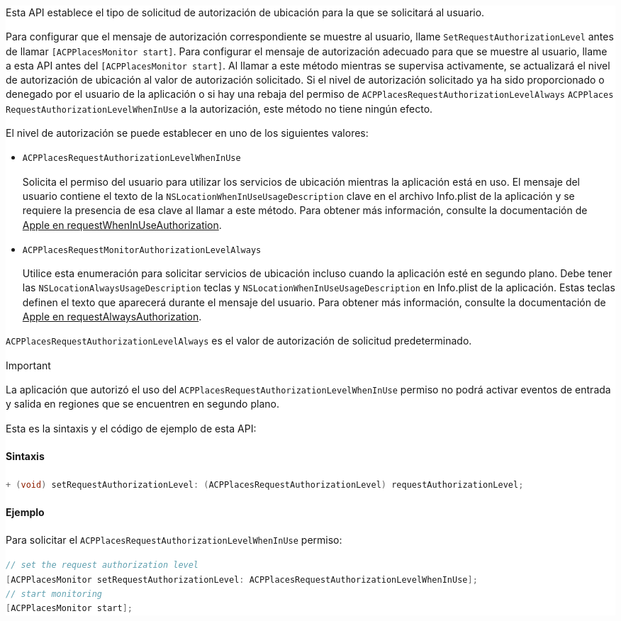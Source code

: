 Esta API establece el tipo de solicitud de autorización de ubicación para la que se solicitará al usuario.

Para configurar que el mensaje de autorización correspondiente se muestre al usuario, llame `SetRequestAuthorizationLevel` antes de llamar `[ACPPlacesMonitor start]`. Para configurar el mensaje de autorización adecuado para que se muestre al usuario, llame a esta API antes del `[ACPPlacesMonitor start]`. Al llamar a este método mientras se supervisa activamente, se actualizará el nivel de autorización de ubicación al valor de autorización solicitado. Si el nivel de autorización solicitado ya ha sido proporcionado o denegado por el usuario de la aplicación o si hay una rebaja del permiso de `ACPPlacesRequestAuthorizationLevelAlways` `ACPPlacesRequestAuthorizationLevelWhenInUse` a la autorización, este método no tiene ningún efecto.

El nivel de autorización se puede establecer en uno de los siguientes valores:

* `ACPPlacesRequestAuthorizationLevelWhenInUse`

   Solicita el permiso del usuario para utilizar los servicios de ubicación mientras la aplicación está en uso. El mensaje del usuario contiene el texto de la `NSLocationWhenInUseUsageDescription` clave en el archivo Info.plist de la aplicación y se requiere la presencia de esa clave al llamar a este método. Para obtener más información, consulte la documentación de [Apple en requestWhenInUseAuthorization](https://developer.apple.com/documentation/corelocation/cllocationmanager/1620562-requestwheninuseauthorization).

* `ACPPlacesRequestMonitorAuthorizationLevelAlways`

   Utilice esta enumeración para solicitar servicios de ubicación incluso cuando la aplicación esté en segundo plano. Debe tener las `NSLocationAlwaysUsageDescription` teclas y `NSLocationWhenInUseUsageDescription` en Info.plist de la aplicación. Estas teclas definen el texto que aparecerá durante el mensaje del usuario. Para obtener más información, consulte la documentación de [Apple en requestAlwaysAuthorization](https://developer.apple.com/documentation/corelocation/cllocationmanager/1620551-requestalwaysauthorization).

`ACPPlacesRequestAuthorizationLevelAlways` es el valor de autorización de solicitud predeterminado.

>[!IMPORTANT]
>
>La aplicación que autorizó el uso del `ACPPlacesRequestAuthorizationLevelWhenInUse` permiso no podrá activar eventos de entrada y salida en regiones que se encuentren en segundo plano.

Esta es la sintaxis y el código de ejemplo de esta API:

#### Sintaxis

```objective-c
+ (void) setRequestAuthorizationLevel: (ACPPlacesRequestAuthorizationLevel) requestAuthorizationLevel;
```

#### Ejemplo

Para solicitar el `ACPPlacesRequestAuthorizationLevelWhenInUse` permiso:

```objective-c
// set the request authorization level
[ACPPlacesMonitor setRequestAuthorizationLevel: ACPPlacesRequestAuthorizationLevelWhenInUse];
// start monitoring
[ACPPlacesMonitor start];
```
